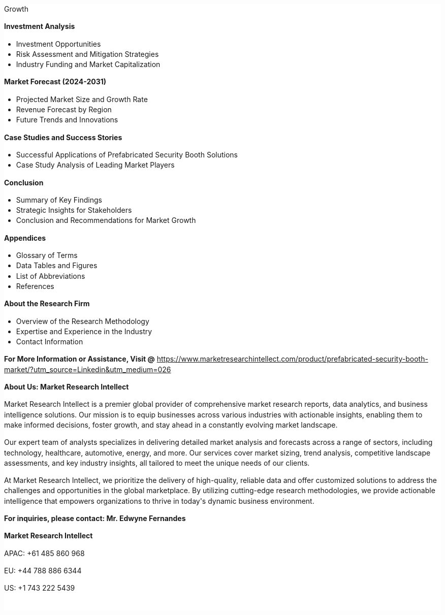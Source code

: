 Growth</li></ul><p><strong>Investment Analysis</strong></p><ul><li>Investment Opportunities</li><li>Risk Assessment and Mitigation Strategies</li><li>Industry Funding and Market Capitalization</li></ul><p><strong>Market Forecast (2024-2031)</strong></p><ul><li>Projected Market Size and Growth Rate</li><li>Revenue Forecast by Region</li><li>Future Trends and Innovations</li></ul><p><strong>Case Studies and Success Stories</strong></p><ul><li>Successful Applications of Prefabricated Security Booth Solutions</li><li>Case Study Analysis of Leading Market Players</li></ul><p><strong>Conclusion</strong></p><ul><li>Summary of Key Findings</li><li>Strategic Insights for Stakeholders</li><li>Conclusion and Recommendations for Market Growth</li></ul><p><strong>Appendices</strong></p><ul><li>Glossary of Terms</li><li>Data Tables and Figures</li><li>List of Abbreviations</li><li>References</li></ul><p><strong>About the Research Firm</strong></p><ul><li>Overview of the Research Methodology</li><li>Expertise and Experience in the Industry</li><li>Contact Information</li></ul></div><div class="article-main__content" data-test-id="publishing-text-block"><p><span class="font-[700]"><strong>For More Information or Assistance, Visit @</strong>&nbsp;<a href="https://www.marketresearchintellect.com/product/prefabricated-security-booth-market/?utm_source=Linkedin&utm_medium=026">https://www.marketresearchintellect.com/product/prefabricated-security-booth-market/?utm_source=Linkedin&utm_medium=026</a></span></p><p><strong>About Us: Market Research Intellect</strong></p><p>Market Research Intellect is a premier global provider of comprehensive market research reports, data analytics, and business intelligence solutions. Our mission is to equip businesses across various industries with actionable insights, enabling them to make informed decisions, foster growth, and stay ahead in a constantly evolving market landscape.</p><p>Our expert team of analysts specializes in delivering detailed market analysis and forecasts across a range of sectors, including technology, healthcare, automotive, energy, and more. Our services cover market sizing, trend analysis, competitive landscape assessments, and key industry insights, all tailored to meet the unique needs of our clients.</p><p>At Market Research Intellect, we prioritize the delivery of high-quality, reliable data and offer customized solutions to address the challenges and opportunities in the global marketplace. By utilizing cutting-edge research methodologies, we provide actionable intelligence that empowers organizations to thrive in today's dynamic business environment.</p><p><strong>For inquiries, please contact: Mr. Edwyne Fernandes</strong></p><p><strong>Market Research Intellect</strong></p><p>APAC: +61 485 860 968</p><p>EU: +44 788 886 6344</p><p>US: +1 743 222 5439</p></div><div class="article-main__content" data-test-id="publishing-text-block">&nbsp;</div>
